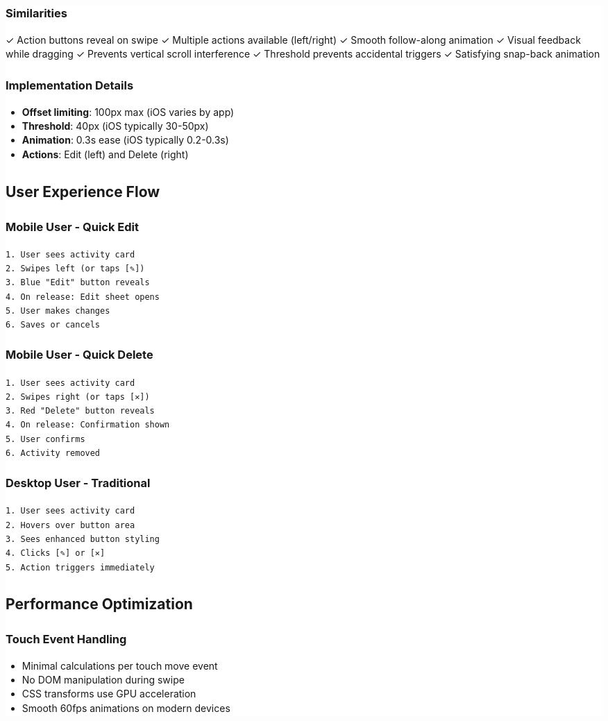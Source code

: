 ### Similarities
✓ Action buttons reveal on swipe
✓ Multiple actions available (left/right)
✓ Smooth follow-along animation
✓ Visual feedback while dragging
✓ Prevents vertical scroll interference
✓ Threshold prevents accidental triggers
✓ Satisfying snap-back animation

### Implementation Details
- **Offset limiting**: 100px max (iOS varies by app)
- **Threshold**: 40px (iOS typically 30-50px)
- **Animation**: 0.3s ease (iOS typically 0.2-0.3s)
- **Actions**: Edit (left) and Delete (right)

## User Experience Flow

### Mobile User - Quick Edit
```
1. User sees activity card
2. Swipes left (or taps [✎])
3. Blue "Edit" button reveals
4. On release: Edit sheet opens
5. User makes changes
6. Saves or cancels
```

### Mobile User - Quick Delete
```
1. User sees activity card
2. Swipes right (or taps [✕])
3. Red "Delete" button reveals
4. On release: Confirmation shown
5. User confirms
6. Activity removed
```

### Desktop User - Traditional
```
1. User sees activity card
2. Hovers over button area
3. Sees enhanced button styling
4. Clicks [✎] or [✕]
5. Action triggers immediately
```

## Performance Optimization

### Touch Event Handling
- Minimal calculations per touch move event
- No DOM manipulation during swipe
- CSS transforms use GPU acceleration
- Smooth 60fps animations on modern devices
